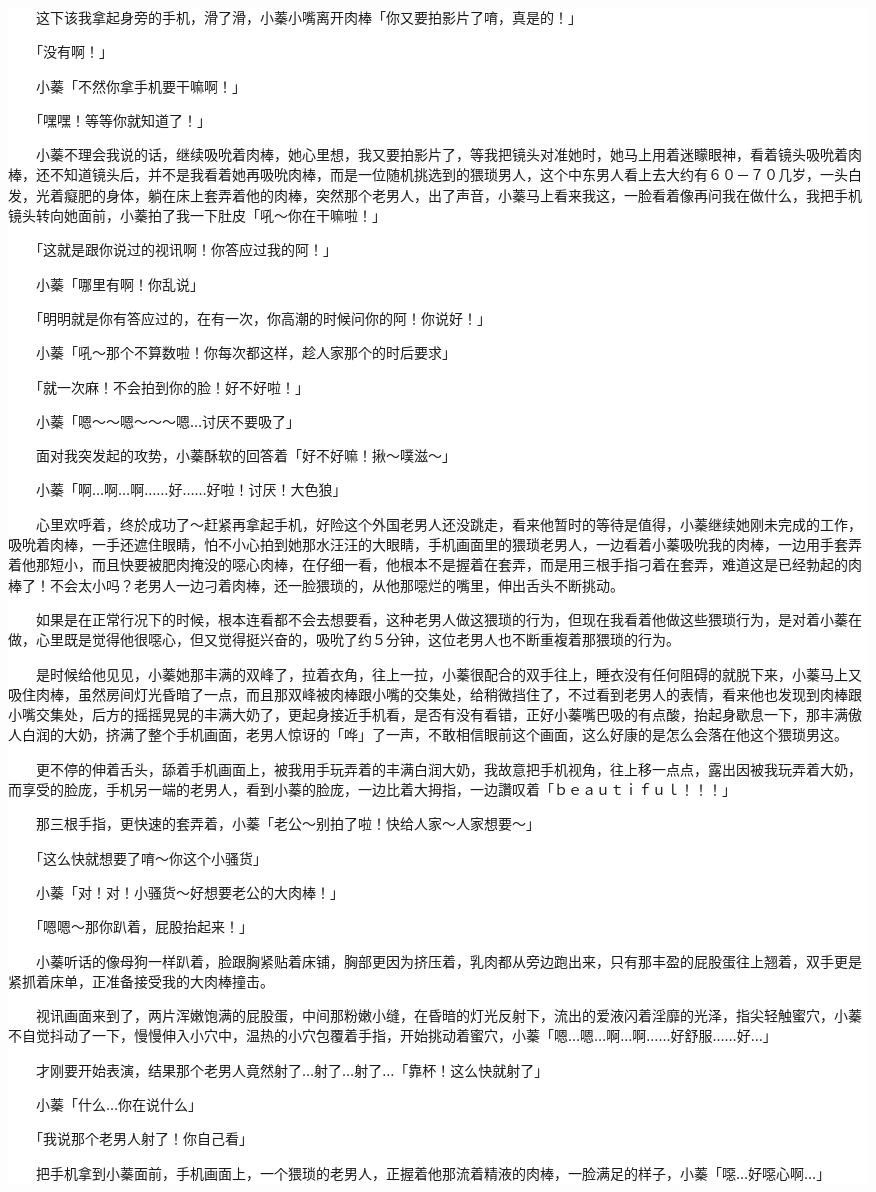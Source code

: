 　　这下该我拿起身旁的手机，滑了滑，小蓁小嘴离开肉棒「你又要拍影片了唷，真是的！」

　　「没有啊！」

　　小蓁「不然你拿手机要干嘛啊！」

　　「嘿嘿！等等你就知道了！」

　　小蓁不理会我说的话，继续吸吮着肉棒，她心里想，我又要拍影片了，等我把镜头对准她时，她马上用着迷矇眼神，看着镜头吸吮着肉棒，还不知道镜头后，并不是我看着她再吸吮肉棒，而是一位随机挑选到的猥琐男人，这个中东男人看上去大约有６０－７０几岁，一头白发，光着癡肥的身体，躺在床上套弄着他的肉棒，突然那个老男人，出了声音，小蓁马上看来我这，一脸看着像再问我在做什么，我把手机镜头转向她面前，小蓁拍了我一下肚皮「吼～你在干嘛啦！」

　　「这就是跟你说过的视讯啊！你答应过我的阿！」

　　小蓁「哪里有啊！你乱说」

　　「明明就是你有答应过的，在有一次，你高潮的时候问你的阿！你说好！」

　　小蓁「吼～那个不算数啦！你每次都这样，趁人家那个的时后要求」

　　「就一次麻！不会拍到你的脸！好不好啦！」

　　小蓁「嗯～～嗯～～～嗯…讨厌不要吸了」

　　面对我突发起的攻势，小蓁酥软的回答着「好不好嘛！揪～噗滋～」

　　小蓁「啊…啊…啊……好……好啦！讨厌！大色狼」

　　心里欢呼着，终於成功了～赶紧再拿起手机，好险这个外国老男人还没跳走，看来他暂时的等待是值得，小蓁继续她刚未完成的工作，吸吮着肉棒，一手还遮住眼睛，怕不小心拍到她那水汪汪的大眼睛，手机画面里的猥琐老男人，一边看着小蓁吸吮我的肉棒，一边用手套弄着他那短小，而且快要被肥肉掩没的噁心肉棒，在仔细一看，他根本不是握着在套弄，而是用三根手指刁着在套弄，难道这是已经勃起的肉棒了！不会太小吗？老男人一边刁着肉棒，还一脸猥琐的，从他那噁烂的嘴里，伸出舌头不断挑动。

　　如果是在正常行况下的时候，根本连看都不会去想要看，这种老男人做这猥琐的行为，但现在我看着他做这些猥琐行为，是对着小蓁在做，心里既是觉得他很噁心，但又觉得挺兴奋的，吸吮了约５分钟，这位老男人也不断重複着那猥琐的行为。

　　是时候给他见见，小蓁她那丰满的双峰了，拉着衣角，往上一拉，小蓁很配合的双手往上，睡衣没有任何阻碍的就脱下来，小蓁马上又吸住肉棒，虽然房间灯光昏暗了一点，而且那双峰被肉棒跟小嘴的交集处，给稍微挡住了，不过看到老男人的表情，看来他也发现到肉棒跟小嘴交集处，后方的摇摇晃晃的丰满大奶了，更起身接近手机看，是否有没有看错，正好小蓁嘴巴吸的有点酸，抬起身歇息一下，那丰满傲人白润的大奶，挤满了整个手机画面，老男人惊讶的「哗」了一声，不敢相信眼前这个画面，这么好康的是怎么会落在他这个猥琐男这。

　　更不停的伸着舌头，舔着手机画面上，被我用手玩弄着的丰满白润大奶，我故意把手机视角，往上移一点点，露出因被我玩弄着大奶，而享受的脸庞，手机另一端的老男人，看到小蓁的脸庞，一边比着大拇指，一边讚叹着「ｂｅａｕｔｉｆｕｌ！！！」

　　那三根手指，更快速的套弄着，小蓁「老公～别拍了啦！快给人家～人家想要～」

　　「这么快就想要了唷～你这个小骚货」

　　小蓁「对！对！小骚货～好想要老公的大肉棒！」

　　「嗯嗯～那你趴着，屁股抬起来！」

　　小蓁听话的像母狗一样趴着，脸跟胸紧贴着床铺，胸部更因为挤压着，乳肉都从旁边跑出来，只有那丰盈的屁股蛋往上翘着，双手更是紧抓着床单，正准备接受我的大肉棒撞击。

　　视讯画面来到了，两片浑嫩饱满的屁股蛋，中间那粉嫩小缝，在昏暗的灯光反射下，流出的爱液闪着淫靡的光泽，指尖轻触蜜穴，小蓁不自觉抖动了一下，慢慢伸入小穴中，温热的小穴包覆着手指，开始挑动着蜜穴，小蓁「嗯…嗯…啊…啊……好舒服……好…」

　　才刚要开始表演，结果那个老男人竟然射了…射了…射了…「靠杯！这么快就射了」

　　小蓁「什么…你在说什么」

　　「我说那个老男人射了！你自己看」

　　把手机拿到小蓁面前，手机画面上，一个猥琐的老男人，正握着他那流着精液的肉棒，一脸满足的样子，小蓁「噁…好噁心啊…」
